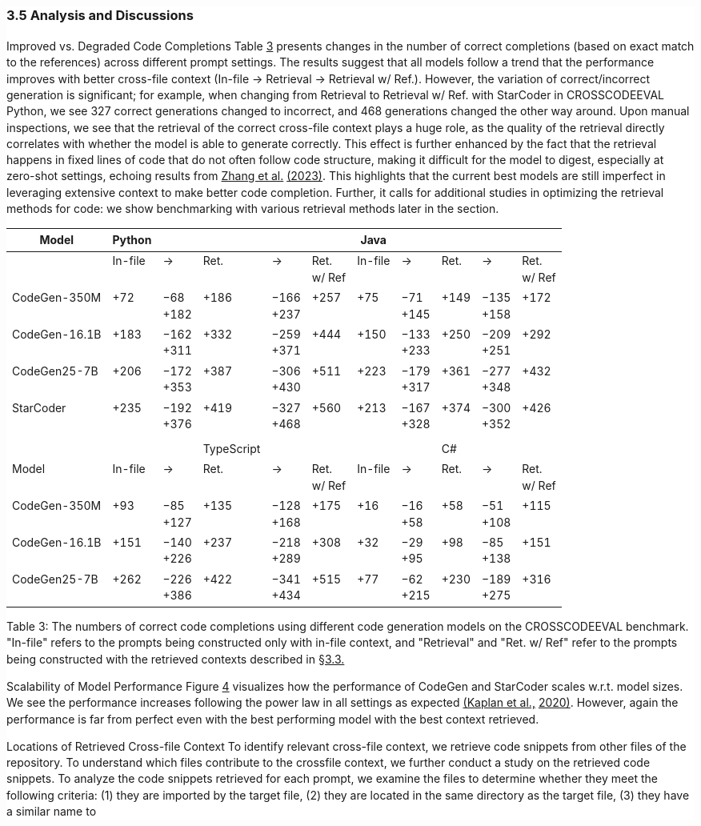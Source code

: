 ### <span id="page-6-0"></span>3.5 Analysis and Discussions

Improved vs. Degraded Code Completions Table [3](#page-7-1) presents changes in the number of correct completions (based on exact match to the references) across different prompt settings. The results suggest that all models follow a trend that the performance improves with better cross-file context (In-file → Retrieval → Retrieval w/ Ref.). However, the variation of correct/incorrect generation is significant; for example, when changing from Retrieval to Retrieval w/ Ref. with StarCoder in CROSSCODEEVAL Python, we see 327 correct generations changed to incorrect, and 468 generations changed the other way around. Upon manual inspections, we see that the retrieval of the correct cross-file context plays a huge role, as the quality of the retrieval directly correlates with whether the model is able to generate correctly. This effect is further enhanced by the fact that the retrieval happens in fixed lines of code that do not often follow code structure, making it difficult for the model to digest, especially at zero-shot settings, echoing results from [Zhang et al.](#page-13-1) [\(2023\)](#page-13-1). This highlights that the current best models are still imperfect in leveraging extensive context to make better code completion. Further, it calls for additional studies in optimizing the retrieval methods for code: we show benchmarking with various retrieval methods later in the section.

<span id="page-7-1"></span>

| Model         | Python  |              |            |              |                | Java    |              |      |              |                |
|---------------|---------|--------------|------------|--------------|----------------|---------|--------------|------|--------------|----------------|
|               | In-file | →            | Ret.       | →            | Ret.<br>w/ Ref | In-file | →            | Ret. | →            | Ret.<br>w/ Ref |
| CodeGen-350M  | +72     | −68<br>+182  | +186       | −166<br>+237 | +257           | +75     | −71<br>+145  | +149 | −135<br>+158 | +172           |
| CodeGen-16.1B | +183    | −162<br>+311 | +332       | −259<br>+371 | +444           | +150    | −133<br>+233 | +250 | −209<br>+251 | +292           |
| CodeGen25-7B  | +206    | −172<br>+353 | +387       | −306<br>+430 | +511           | +223    | −179<br>+317 | +361 | −277<br>+348 | +432           |
| StarCoder     | +235    | −192<br>+376 | +419       | −327<br>+468 | +560           | +213    | −167<br>+328 | +374 | −300<br>+352 | +426           |
|               |         |              |            |              |                |         |              |      |              |                |
|               |         |              | TypeScript |              |                |         |              | C#   |              |                |
| Model         | In-file | →            | Ret.       | →            | Ret.<br>w/ Ref | In-file | →            | Ret. | →            | Ret.<br>w/ Ref |
| CodeGen-350M  | +93     | −85<br>+127  | +135       | −128<br>+168 | +175           | +16     | −16<br>+58   | +58  | −51<br>+108  | +115           |
| CodeGen-16.1B | +151    | −140<br>+226 | +237       | −218<br>+289 | +308           | +32     | −29<br>+95   | +98  | −85<br>+138  | +151           |
| CodeGen25-7B  | +262    | −226<br>+386 | +422       | −341<br>+434 | +515           | +77     | −62<br>+215  | +230 | −189<br>+275 | +316           |

Table 3: The numbers of correct code completions using different code generation models on the CROSSCODEEVAL benchmark. "In-file" refers to the prompts being constructed only with in-file context, and "Retrieval" and "Ret. w/ Ref" refer to the prompts being constructed with the retrieved contexts described in [§3.3.](#page-4-2)

Scalability of Model Performance Figure [4](#page-7-0) visualizes how the performance of CodeGen and StarCoder scales w.r.t. model sizes. We see the performance increases following the power law in all settings as expected [\(Kaplan et al.,](#page-11-4) [2020\)](#page-11-4). However, again the performance is far from perfect even with the best performing model with the best context retrieved.

Locations of Retrieved Cross-file Context To identify relevant cross-file context, we retrieve code snippets from other files of the repository. To understand which files contribute to the crossfile context, we further conduct a study on the retrieved code snippets. To analyze the code snippets retrieved for each prompt, we examine the files to determine whether they meet the following criteria: (1) they are imported by the target file, (2) they are located in the same directory as the target file, (3) they have a similar name to
